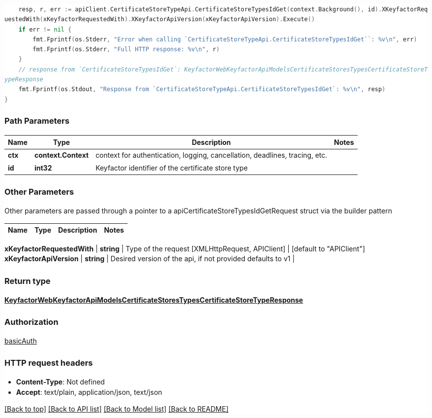 ```go
    resp, r, err := apiClient.CertificateStoreTypeApi.CertificateStoreTypesIdGet(context.Background(), id).XKeyfactorRequestedWith(xKeyfactorRequestedWith).XKeyfactorApiVersion(xKeyfactorApiVersion).Execute()
    if err != nil {
        fmt.Fprintf(os.Stderr, "Error when calling `CertificateStoreTypeApi.CertificateStoreTypesIdGet``: %v\n", err)
        fmt.Fprintf(os.Stderr, "Full HTTP response: %v\n", r)
    }
    // response from `CertificateStoreTypesIdGet`: KeyfactorWebKeyfactorApiModelsCertificateStoresTypesCertificateStoreTypeResponse
    fmt.Fprintf(os.Stdout, "Response from `CertificateStoreTypeApi.CertificateStoreTypesIdGet`: %v\n", resp)
}
```

### Path Parameters


Name | Type | Description  | Notes
------------- | ------------- | ------------- | -------------
**ctx** | **context.Context** | context for authentication, logging, cancellation, deadlines, tracing, etc.
**id** | **int32** | Keyfactor identifier of the certificate store type | 

### Other Parameters

Other parameters are passed through a pointer to a apiCertificateStoreTypesIdGetRequest struct via the builder pattern


Name | Type | Description  | Notes
------------- | ------------- | ------------- | -------------

 **xKeyfactorRequestedWith** | **string** | Type of the request [XMLHttpRequest, APIClient] | [default to &quot;APIClient&quot;]
 **xKeyfactorApiVersion** | **string** | Desired version of the api, if not provided defaults to v1 | 

### Return type

[**KeyfactorWebKeyfactorApiModelsCertificateStoresTypesCertificateStoreTypeResponse**](KeyfactorWebKeyfactorApiModelsCertificateStoresTypesCertificateStoreTypeResponse.md)

### Authorization

[basicAuth](../README.md#Configuration)

### HTTP request headers

- **Content-Type**: Not defined
- **Accept**: text/plain, application/json, text/json

[[Back to top]](#) [[Back to API list]](../README.md#documentation-for-api-endpoints)
[[Back to Model list]](../README.md#documentation-for-models)
[[Back to README]](../README.md)

